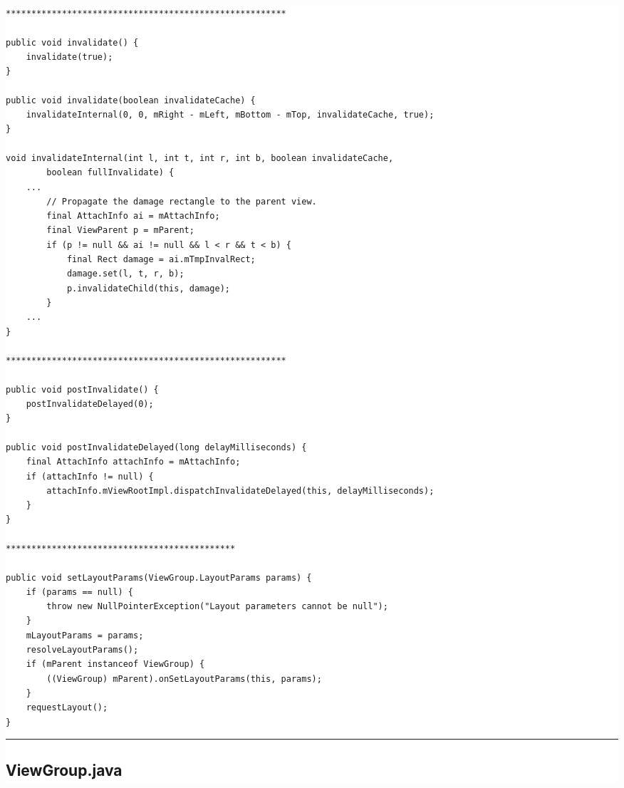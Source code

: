 	*******************************************************

	public void invalidate() {
        invalidate(true);
    }

	public void invalidate(boolean invalidateCache) {
        invalidateInternal(0, 0, mRight - mLeft, mBottom - mTop, invalidateCache, true);
    }

	void invalidateInternal(int l, int t, int r, int b, boolean invalidateCache,
            boolean fullInvalidate) {
        ...
            // Propagate the damage rectangle to the parent view.
            final AttachInfo ai = mAttachInfo;
            final ViewParent p = mParent;
            if (p != null && ai != null && l < r && t < b) {
                final Rect damage = ai.mTmpInvalRect;
                damage.set(l, t, r, b);
                p.invalidateChild(this, damage);
            }
        ...
    }

	*******************************************************	

	public void postInvalidate() {
        postInvalidateDelayed(0);
    }

	public void postInvalidateDelayed(long delayMilliseconds) {
        final AttachInfo attachInfo = mAttachInfo;
        if (attachInfo != null) {
            attachInfo.mViewRootImpl.dispatchInvalidateDelayed(this, delayMilliseconds);
        }
    }

	*********************************************

	public void setLayoutParams(ViewGroup.LayoutParams params) {
        if (params == null) {
            throw new NullPointerException("Layout parameters cannot be null");
        }
        mLayoutParams = params;
        resolveLayoutParams();
        if (mParent instanceof ViewGroup) {
            ((ViewGroup) mParent).onSetLayoutParams(this, params);
        }
        requestLayout();
    }

----
## ViewGroup.java ##
	